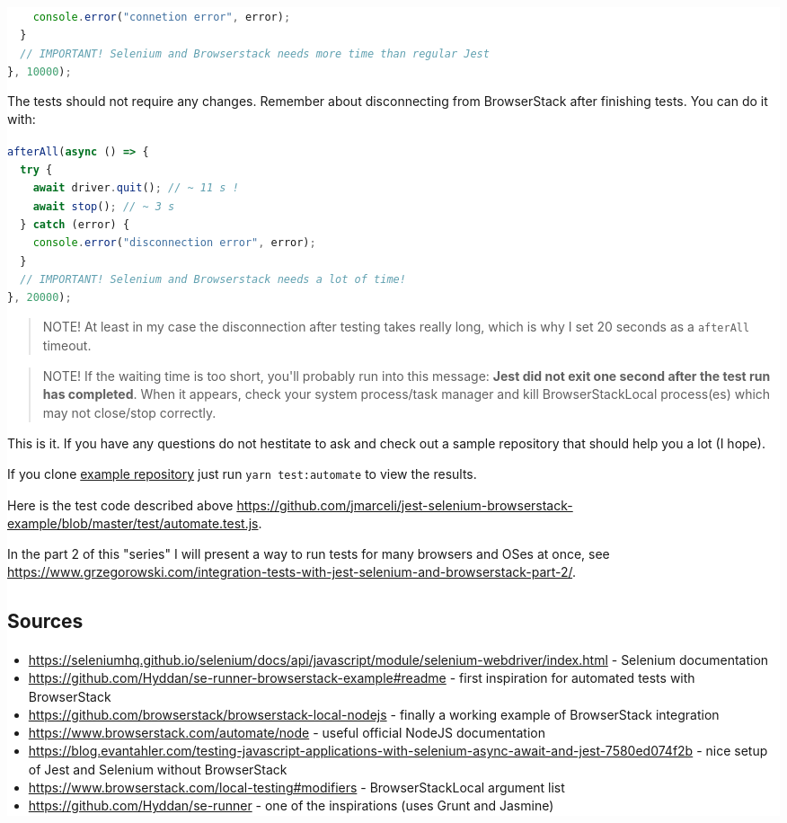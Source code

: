```javascript
    console.error("connetion error", error);
  }
  // IMPORTANT! Selenium and Browserstack needs more time than regular Jest
}, 10000);
```

The tests should not require any changes. Remember about disconnecting from BrowserStack after finishing tests.
You can do it with:

```javascript
afterAll(async () => {
  try {
    await driver.quit(); // ~ 11 s !
    await stop(); // ~ 3 s
  } catch (error) {
    console.error("disconnection error", error);
  }
  // IMPORTANT! Selenium and Browserstack needs a lot of time!
}, 20000);
```

> NOTE! At least in my case the disconnection after testing takes really long, which is why I set 20 seconds as a `afterAll` timeout.

> NOTE! If the waiting time is too short, you'll probably run into this message: **Jest did not exit one second after the test run has completed**. When it appears, check your system process/task manager and kill BrowserStackLocal process(es) which may not close/stop correctly.

This is it. If you have any questions do not hestitate to ask and check out a sample repository that should help you a lot (I hope).

If you clone [example repository](https://github.com/jmarceli/jest-selenium-browserstack-example) just run `yarn test:automate` to view the results.

Here is the test code described above https://github.com/jmarceli/jest-selenium-browserstack-example/blob/master/test/automate.test.js.

In the part 2 of this "series" I will present a way to run tests for many browsers and OSes at once, see https://www.grzegorowski.com/integration-tests-with-jest-selenium-and-browserstack-part-2/.

## Sources

- https://seleniumhq.github.io/selenium/docs/api/javascript/module/selenium-webdriver/index.html - Selenium documentation
- https://github.com/Hyddan/se-runner-browserstack-example#readme - first inspiration for automated tests with BrowserStack
- https://github.com/browserstack/browserstack-local-nodejs - finally a working example of BrowserStack integration
- https://www.browserstack.com/automate/node - useful official NodeJS documentation
- https://blog.evantahler.com/testing-javascript-applications-with-selenium-async-await-and-jest-7580ed074f2b - nice setup of Jest and Selenium without BrowserStack
- https://www.browserstack.com/local-testing#modifiers - BrowserStackLocal argument list
- https://github.com/Hyddan/se-runner - one of the inspirations (uses Grunt and Jasmine)
